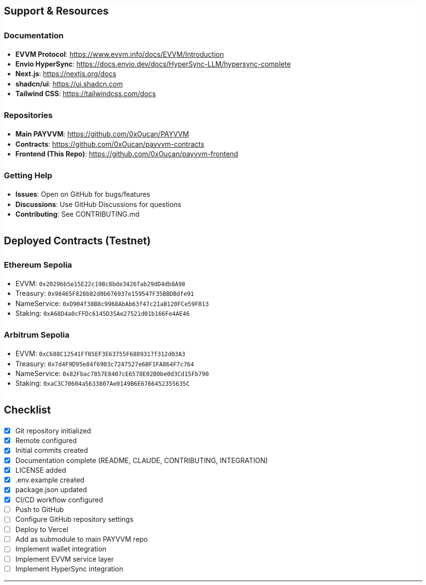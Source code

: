 ## Support & Resources

### Documentation
- **EVVM Protocol**: https://www.evvm.info/docs/EVVM/Introduction
- **Envio HyperSync**: https://docs.envio.dev/docs/HyperSync-LLM/hypersync-complete
- **Next.js**: https://nextjs.org/docs
- **shadcn/ui**: https://ui.shadcn.com
- **Tailwind CSS**: https://tailwindcss.com/docs

### Repositories
- **Main PAYVVM**: https://github.com/0xOucan/PAYVVM
- **Contracts**: https://github.com/0xOucan/payvvm-contracts
- **Frontend (This Repo)**: https://github.com/0xOucan/payvvm-frontend

### Getting Help
- **Issues**: Open on GitHub for bugs/features
- **Discussions**: Use GitHub Discussions for questions
- **Contributing**: See CONTRIBUTING.md

## Deployed Contracts (Testnet)

### Ethereum Sepolia
- EVVM: `0x2029bb5e15E22c19Bc8bde3426fab29dD4db8A98`
- Treasury: `0x98465F828b82d0b676937e159547F35BBDBdfe91`
- NameService: `0xD904f38B8c9968AbAb63f47c21aB120FCe59F013`
- Staking: `0xA68D4a0cFFDc6145D35Ae27521d01b166Fe4AE46`

### Arbitrum Sepolia
- EVVM: `0xC688C12541Ff85EF3E63755F6889317f312d03A3`
- Treasury: `0x7d4F9D95e84f6903c7247527e6BF1FA864F7c764`
- NameService: `0x82Fbac7857E8407cE6578E02B0be0d3Cd15Fb790`
- Staking: `0xaC3C70604a5633807Ae0149B6E6766452355635C`

## Checklist

- [x] Git repository initialized
- [x] Remote configured
- [x] Initial commits created
- [x] Documentation complete (README, CLAUDE, CONTRIBUTING, INTEGRATION)
- [x] LICENSE added
- [x] .env.example created
- [x] package.json updated
- [x] CI/CD workflow configured
- [ ] Push to GitHub
- [ ] Configure GitHub repository settings
- [ ] Deploy to Vercel
- [ ] Add as submodule to main PAYVVM repo
- [ ] Implement wallet integration
- [ ] Implement EVVM service layer
- [ ] Implement HyperSync integration

---